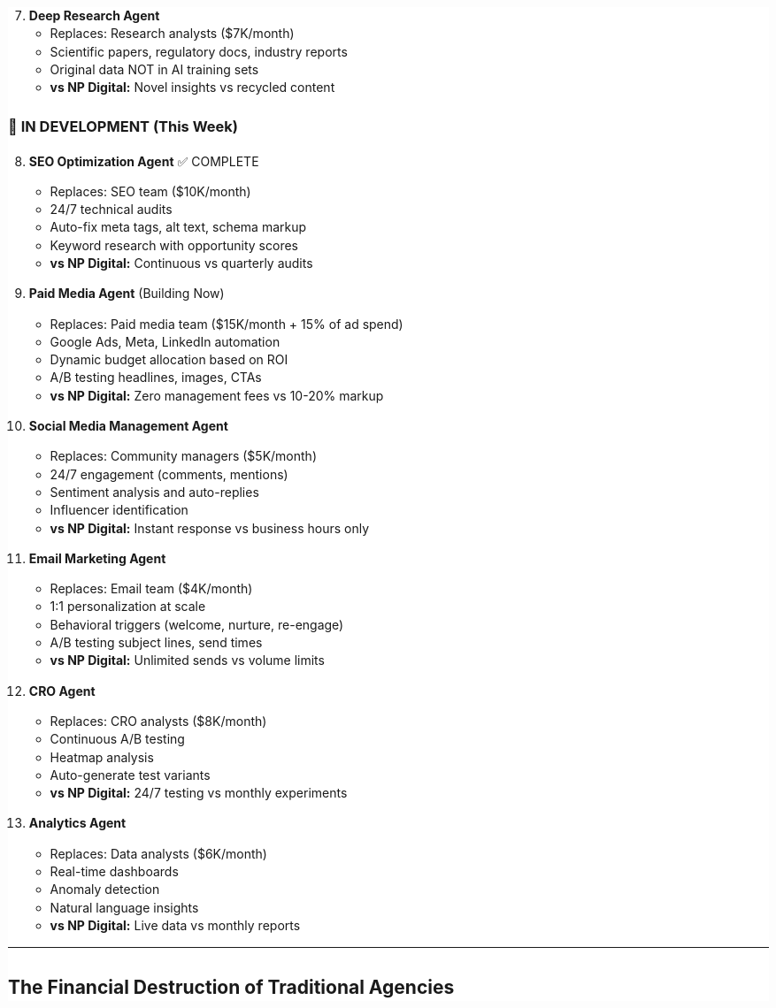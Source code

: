 7. **Deep Research Agent**
   - Replaces: Research analysts ($7K/month)
   - Scientific papers, regulatory docs, industry reports
   - Original data NOT in AI training sets
   - **vs NP Digital:** Novel insights vs recycled content

### 🔨 **IN DEVELOPMENT** (This Week)

8. **SEO Optimization Agent** ✅ COMPLETE
   - Replaces: SEO team ($10K/month)
   - 24/7 technical audits
   - Auto-fix meta tags, alt text, schema markup
   - Keyword research with opportunity scores
   - **vs NP Digital:** Continuous vs quarterly audits

9. **Paid Media Agent** (Building Now)
   - Replaces: Paid media team ($15K/month + 15% of ad spend)
   - Google Ads, Meta, LinkedIn automation
   - Dynamic budget allocation based on ROI
   - A/B testing headlines, images, CTAs
   - **vs NP Digital:** Zero management fees vs 10-20% markup

10. **Social Media Management Agent**
    - Replaces: Community managers ($5K/month)
    - 24/7 engagement (comments, mentions)
    - Sentiment analysis and auto-replies
    - Influencer identification
    - **vs NP Digital:** Instant response vs business hours only

11. **Email Marketing Agent**
    - Replaces: Email team ($4K/month)
    - 1:1 personalization at scale
    - Behavioral triggers (welcome, nurture, re-engage)
    - A/B testing subject lines, send times
    - **vs NP Digital:** Unlimited sends vs volume limits

12. **CRO Agent**
    - Replaces: CRO analysts ($8K/month)
    - Continuous A/B testing
    - Heatmap analysis
    - Auto-generate test variants
    - **vs NP Digital:** 24/7 testing vs monthly experiments

13. **Analytics Agent**
    - Replaces: Data analysts ($6K/month)
    - Real-time dashboards
    - Anomaly detection
    - Natural language insights
    - **vs NP Digital:** Live data vs monthly reports

---

## The Financial Destruction of Traditional Agencies
